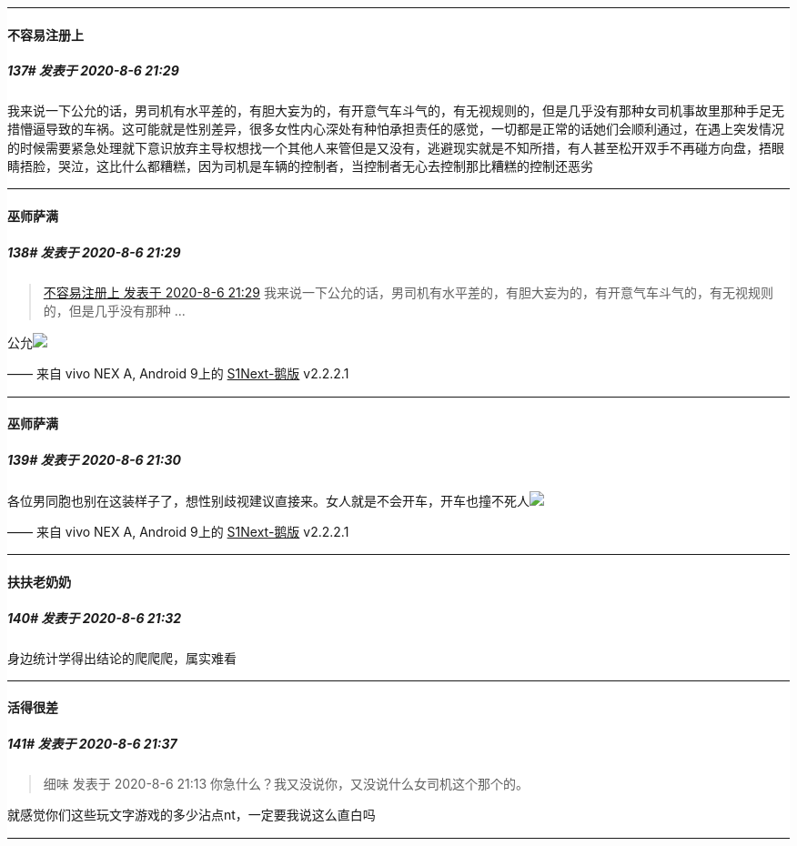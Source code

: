 
-----

####  不容易注册上  
##### 137#       发表于 2020-8-6 21:29


我来说一下公允的话，男司机有水平差的，有胆大妄为的，有开意气车斗气的，有无视规则的，但是几乎没有那种女司机事故里那种手足无措懵逼导致的车祸。这可能就是性别差异，很多女性内心深处有种怕承担责任的感觉，一切都是正常的话她们会顺利通过，在遇上突发情况的时候需要紧急处理就下意识放弃主导权想找一个其他人来管但是又没有，逃避现实就是不知所措，有人甚至松开双手不再碰方向盘，捂眼睛捂脸，哭泣，这比什么都糟糕，因为司机是车辆的控制者，当控制者无心去控制那比糟糕的控制还恶劣


-----

####  巫师萨满  
##### 138#       发表于 2020-8-6 21:29


<blockquote><a href="httphttps://bbs.saraba1st.com/2b/forum.php?mod=redirect&amp;goto=findpost&amp;pid=48341303&amp;ptid=1953426" target="_blank">不容易注册上 发表于 2020-8-6 21:29</a>
我来说一下公允的话，男司机有水平差的，有胆大妄为的，有开意气车斗气的，有无视规则的，但是几乎没有那种 ...</blockquote>
公允<img src="https://static.saraba1st.com/image/smiley/face2017/067.png" referrerpolicy="no-referrer">

—— 来自 vivo NEX A, Android 9上的 [S1Next-鹅版](https://github.com/ykrank/S1-Next/releases) v2.2.2.1


-----

####  巫师萨满  
##### 139#       发表于 2020-8-6 21:30


各位男同胞也别在这装样子了，想性别歧视建议直接来。女人就是不会开车，开车也撞不死人<img src="https://static.saraba1st.com/image/smiley/face2017/049.png" referrerpolicy="no-referrer">

—— 来自 vivo NEX A, Android 9上的 [S1Next-鹅版](https://github.com/ykrank/S1-Next/releases) v2.2.2.1


-----

####  扶扶老奶奶  
##### 140#       发表于 2020-8-6 21:32


身边统计学得出结论的爬爬爬，属实难看


-----

####  活得很差  
##### 141#       发表于 2020-8-6 21:37


<blockquote>细味 发表于 2020-8-6 21:13
你急什么？我又没说你，又没说什么女司机这个那个的。</blockquote>
就感觉你们这些玩文字游戏的多少沾点nt，一定要我说这么直白吗


-----
